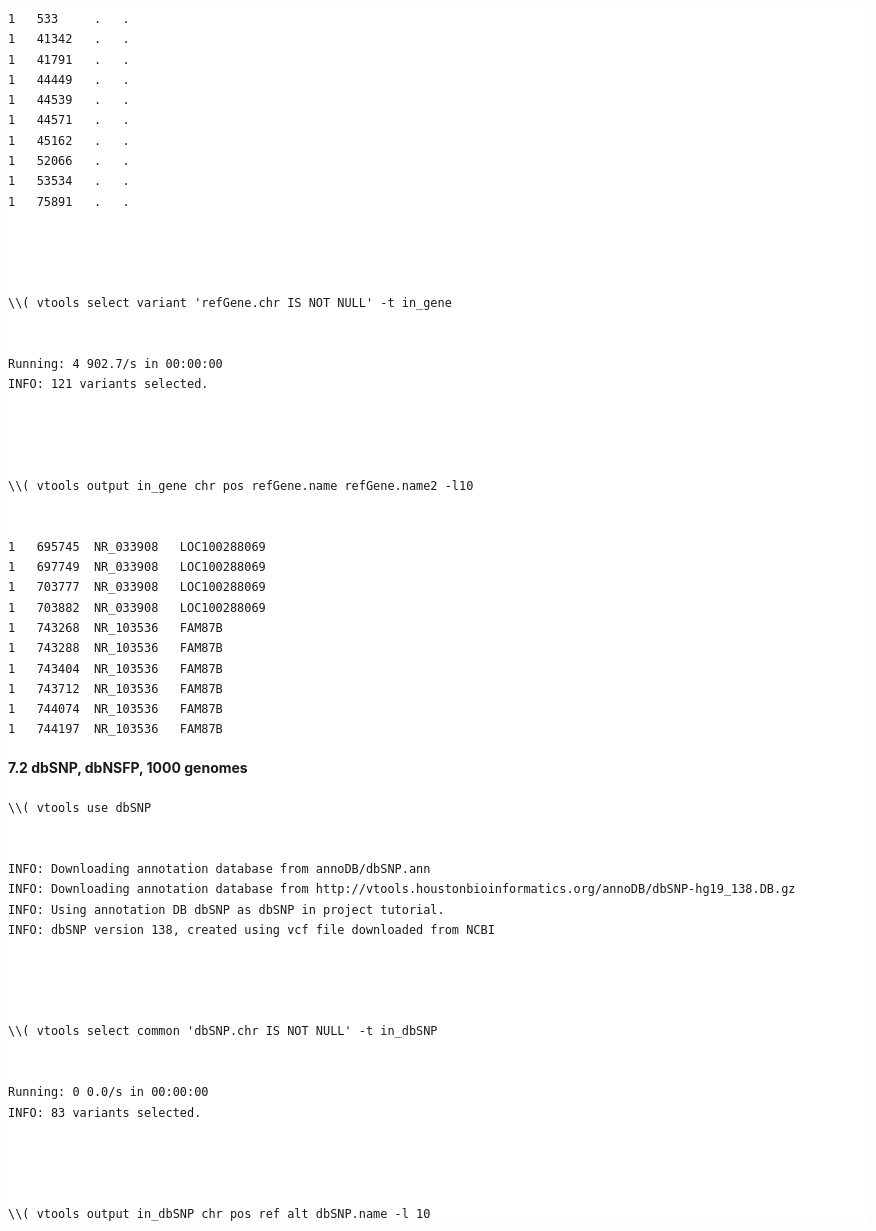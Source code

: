     1	533  	.	.
    1	41342	.	.
    1	41791	.	.
    1	44449	.	.
    1	44539	.	.
    1	44571	.	.
    1	45162	.	.
    1	52066	.	.
    1	53534	.	.
    1	75891	.	.
    



    \\( vtools select variant 'refGene.chr IS NOT NULL' -t in_gene
    

    Running: 4 902.7/s in 00:00:00                                                        
    INFO: 121 variants selected.
    



    \\( vtools output in_gene chr pos refGene.name refGene.name2 -l10
    

    1	695745	NR_033908	LOC100288069
    1	697749	NR_033908	LOC100288069
    1	703777	NR_033908	LOC100288069
    1	703882	NR_033908	LOC100288069
    1	743268	NR_103536	FAM87B
    1	743288	NR_103536	FAM87B
    1	743404	NR_103536	FAM87B
    1	743712	NR_103536	FAM87B
    1	744074	NR_103536	FAM87B
    1	744197	NR_103536	FAM87B
    



#### 7.2 dbSNP, dbNSFP, 1000 genomes

    \\( vtools use dbSNP
    

    INFO: Downloading annotation database from annoDB/dbSNP.ann
    INFO: Downloading annotation database from http://vtools.houstonbioinformatics.org/annoDB/dbSNP-hg19_138.DB.gz
    INFO: Using annotation DB dbSNP as dbSNP in project tutorial.
    INFO: dbSNP version 138, created using vcf file downloaded from NCBI
    



    \\( vtools select common 'dbSNP.chr IS NOT NULL' -t in_dbSNP
    

    Running: 0 0.0/s in 00:00:00                                                          
    INFO: 83 variants selected.
    



    \\( vtools output in_dbSNP chr pos ref alt dbSNP.name -l 10
    